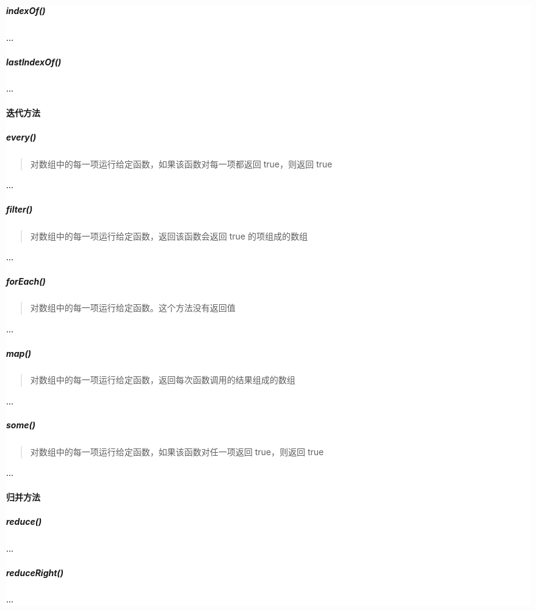 ##### indexOf()

...

##### lastIndexOf()

...

#### 迭代方法

##### every()

> 对数组中的每一项运行给定函数，如果该函数对每一项都返回 true，则返回 true

...

##### filter()

> 对数组中的每一项运行给定函数，返回该函数会返回 true 的项组成的数组

...

##### forEach()

> 对数组中的每一项运行给定函数。这个方法没有返回值

...

##### map()

> 对数组中的每一项运行给定函数，返回每次函数调用的结果组成的数组

...

##### some()

> 对数组中的每一项运行给定函数，如果该函数对任一项返回 true，则返回 true

...

#### 归并方法

##### reduce()

...

##### reduceRight()

...
